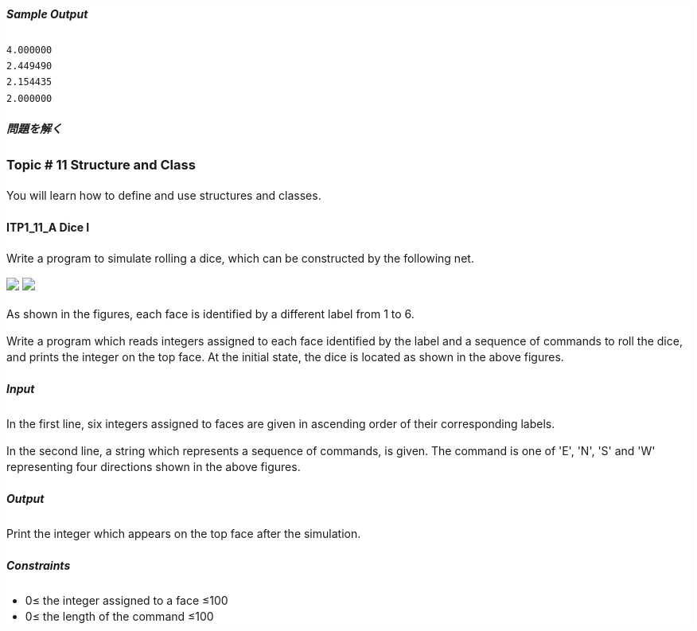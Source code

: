 ##### Sample Output

```
4.000000
2.449490
2.154435
2.000000
```



##### 問題を解く









### Topic # 11 Structure and Class

You will learn how to define and use structures and classes.



 

#### ITP1_11_A Dice I



Write a program to simulate rolling a dice, which can be constructed by the following net.



![](https://tva1.sinaimg.cn/large/008eGmZEly1gmuhrlov6nj30fc05ma9v.jpg)
![](https://tva1.sinaimg.cn/large/008eGmZEly1gmuhrm1fuvj30dm03twea.jpg)





As shown in the figures, each face is identified by a different label from 1 to 6.

Write a program which reads integers assigned to each face identified by the label and a sequence of commands to roll the dice, and prints the integer on the top face. At the initial state, the dice is located as shown in the above figures.

##### Input

In the first line, six integers assigned to faces are given in ascending order of their corresponding labels.

In the second line, a string which represents a sequence of commands, is given. The command is one of 'E', 'N', 'S' and 'W' representing four directions shown in the above figures.

##### Output

Print the integer which appears on the top face after the simulation.

##### Constraints

- 0≤ the integer assigned to a face ≤100
- 0≤ the length of the command ≤100

